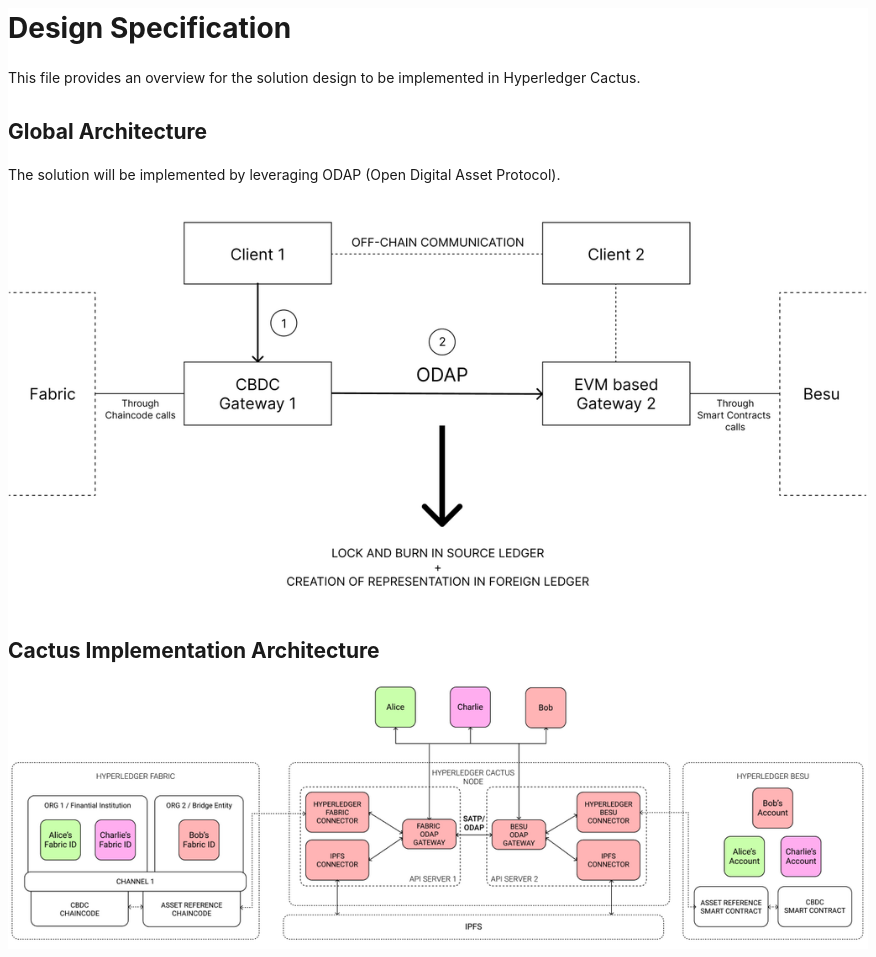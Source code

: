 # Design Specification

This file provides an overview for the solution design to be implemented in Hyperledger Cactus.

## Global Architecture

The solution will be implemented by leveraging ODAP (Open Digital Asset Protocol).
<p align="center">
  <img src="images/architecture.png" width="100%" />
</p>

## Cactus Implementation Architecture

<p align="center">
  <img src="images/cactus-architecture.png" width="100%" />
</p>
